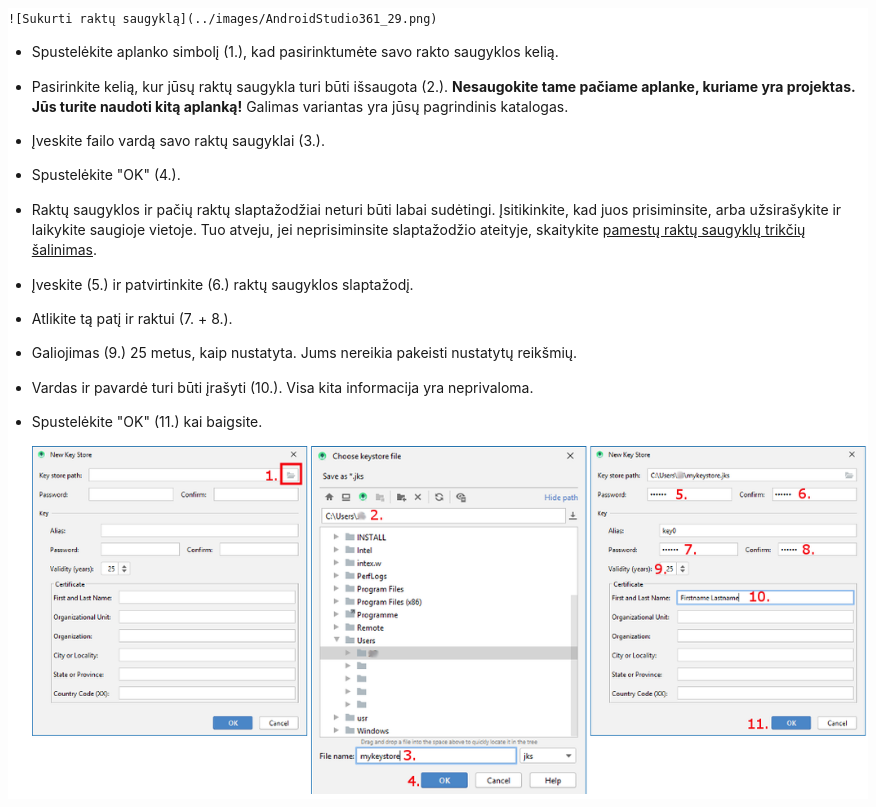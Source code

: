     ![Sukurti raktų saugyklą](../images/AndroidStudio361_29.png)

* Spustelėkite aplanko simbolį (1.), kad pasirinktumėte savo rakto saugyklos kelią.

* Pasirinkite kelią, kur jūsų raktų saugykla turi būti išsaugota (2.). **Nesaugokite tame pačiame aplanke, kuriame yra projektas. Jūs turite naudoti kitą aplanką!** Galimas variantas yra jūsų pagrindinis katalogas.
* Įveskite failo vardą savo raktų saugyklai (3.).
* Spustelėkite "OK" (4.).
* Raktų saugyklos ir pačių raktų slaptažodžiai neturi būti labai sudėtingi. Įsitikinkite, kad juos prisiminsite, arba užsirašykite ir laikykite saugioje vietoje. Tuo atveju, jei neprisiminsite slaptažodžio ateityje, skaitykite [pamestų raktų saugyklų trikčių šalinimas](../Installing-AndroidAPS/troubleshooting_androidstudio#lost-keystore).
* Įveskite (5.) ir patvirtinkite (6.) raktų saugyklos slaptažodį.
* Atlikite tą patį ir raktui (7. + 8.).
* Galiojimas (9.) 25 metus, kaip nustatyta. Jums nereikia pakeisti nustatytų reikšmių.
* Vardas ir pavardė turi būti įrašyti (10.). Visa kita informacija yra neprivaloma.
* Spustelėkite "OK" (11.) kai baigsite.
    
    ![Raktų saugyklos kelias](../images/AndroidStudio361_30.png)
